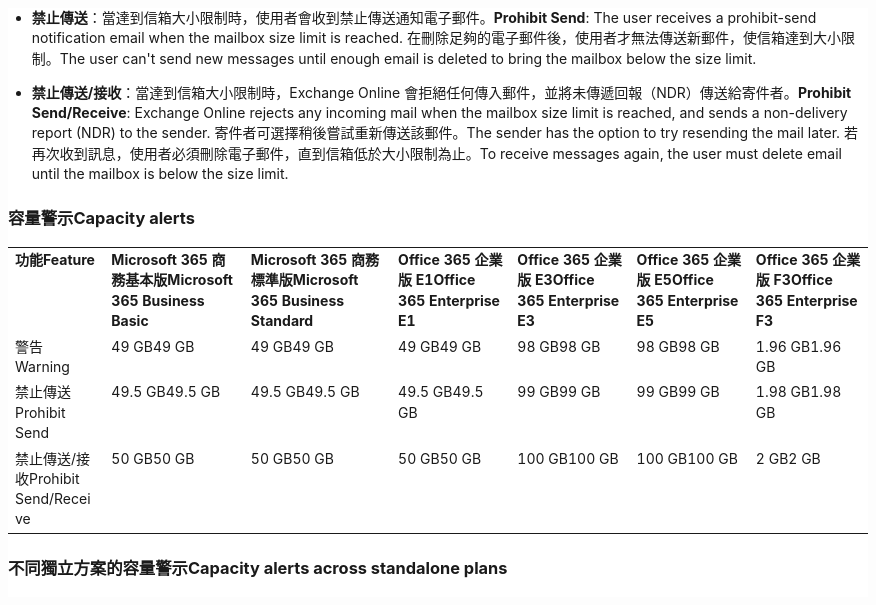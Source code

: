 - <span data-ttu-id="0b9f4-372">**禁止傳送**：當達到信箱大小限制時，使用者會收到禁止傳送通知電子郵件。</span><span class="sxs-lookup"><span data-stu-id="0b9f4-372">**Prohibit Send**: The user receives a prohibit-send notification email when the mailbox size limit is reached.</span></span> <span data-ttu-id="0b9f4-373">在刪除足夠的電子郵件後，使用者才無法傳送新郵件，使信箱達到大小限制。</span><span class="sxs-lookup"><span data-stu-id="0b9f4-373">The user can't send new messages until enough email is deleted to bring the mailbox below the size limit.</span></span>

- <span data-ttu-id="0b9f4-374">**禁止傳送/接收**：當達到信箱大小限制時，Exchange Online 會拒絕任何傳入郵件，並將未傳遞回報（NDR）傳送給寄件者。</span><span class="sxs-lookup"><span data-stu-id="0b9f4-374">**Prohibit Send/Receive**: Exchange Online rejects any incoming mail when the mailbox size limit is reached, and sends a non-delivery report (NDR) to the sender.</span></span> <span data-ttu-id="0b9f4-375">寄件者可選擇稍後嘗試重新傳送該郵件。</span><span class="sxs-lookup"><span data-stu-id="0b9f4-375">The sender has the option to try resending the mail later.</span></span> <span data-ttu-id="0b9f4-376">若再次收到訊息，使用者必須刪除電子郵件，直到信箱低於大小限制為止。</span><span class="sxs-lookup"><span data-stu-id="0b9f4-376">To receive messages again, the user must delete email until the mailbox is below the size limit.</span></span>

### <a name="capacity-alerts"></a><span data-ttu-id="0b9f4-377">容量警示</span><span class="sxs-lookup"><span data-stu-id="0b9f4-377">Capacity alerts</span></span>

||||||||
|:-----|:-----|:-----|:-----|:-----|:-----|:-----|
|<span data-ttu-id="0b9f4-378">**功能**</span><span class="sxs-lookup"><span data-stu-id="0b9f4-378">**Feature**</span></span>|<span data-ttu-id="0b9f4-379">**Microsoft 365 商務基本版**</span><span class="sxs-lookup"><span data-stu-id="0b9f4-379">**Microsoft 365 Business Basic**</span></span>|<span data-ttu-id="0b9f4-380">**Microsoft 365 商務標準版**</span><span class="sxs-lookup"><span data-stu-id="0b9f4-380">**Microsoft 365 Business Standard**</span></span>|<span data-ttu-id="0b9f4-381">**Office 365 企業版 E1**</span><span class="sxs-lookup"><span data-stu-id="0b9f4-381">**Office 365 Enterprise E1**</span></span>|<span data-ttu-id="0b9f4-382">**Office 365 企業版 E3**</span><span class="sxs-lookup"><span data-stu-id="0b9f4-382">**Office 365 Enterprise E3**</span></span>|<span data-ttu-id="0b9f4-383">**Office 365 企業版 E5**</span><span class="sxs-lookup"><span data-stu-id="0b9f4-383">**Office 365 Enterprise E5**</span></span>|<span data-ttu-id="0b9f4-384">**Office 365 企業版 F3**</span><span class="sxs-lookup"><span data-stu-id="0b9f4-384">**Office 365 Enterprise F3**</span></span>|
|<span data-ttu-id="0b9f4-385">警告</span><span class="sxs-lookup"><span data-stu-id="0b9f4-385">Warning</span></span>|<span data-ttu-id="0b9f4-386">49 GB</span><span class="sxs-lookup"><span data-stu-id="0b9f4-386">49 GB</span></span>|<span data-ttu-id="0b9f4-387">49 GB</span><span class="sxs-lookup"><span data-stu-id="0b9f4-387">49 GB</span></span>|<span data-ttu-id="0b9f4-388">49 GB</span><span class="sxs-lookup"><span data-stu-id="0b9f4-388">49 GB</span></span>|<span data-ttu-id="0b9f4-389">98 GB</span><span class="sxs-lookup"><span data-stu-id="0b9f4-389">98 GB</span></span>|<span data-ttu-id="0b9f4-390">98 GB</span><span class="sxs-lookup"><span data-stu-id="0b9f4-390">98 GB</span></span>|<span data-ttu-id="0b9f4-391">1.96 GB</span><span class="sxs-lookup"><span data-stu-id="0b9f4-391">1.96 GB</span></span>|
|<span data-ttu-id="0b9f4-392">禁止傳送</span><span class="sxs-lookup"><span data-stu-id="0b9f4-392">Prohibit Send</span></span>|<span data-ttu-id="0b9f4-393">49.5 GB</span><span class="sxs-lookup"><span data-stu-id="0b9f4-393">49.5 GB</span></span>|<span data-ttu-id="0b9f4-394">49.5 GB</span><span class="sxs-lookup"><span data-stu-id="0b9f4-394">49.5 GB</span></span>|<span data-ttu-id="0b9f4-395">49.5 GB</span><span class="sxs-lookup"><span data-stu-id="0b9f4-395">49.5 GB</span></span>|<span data-ttu-id="0b9f4-396">99 GB</span><span class="sxs-lookup"><span data-stu-id="0b9f4-396">99 GB</span></span>|<span data-ttu-id="0b9f4-397">99 GB</span><span class="sxs-lookup"><span data-stu-id="0b9f4-397">99 GB</span></span>|<span data-ttu-id="0b9f4-398">1.98 GB</span><span class="sxs-lookup"><span data-stu-id="0b9f4-398">1.98 GB</span></span>|
|<span data-ttu-id="0b9f4-399">禁止傳送/接收</span><span class="sxs-lookup"><span data-stu-id="0b9f4-399">Prohibit Send/Receive</span></span>|<span data-ttu-id="0b9f4-400">50 GB</span><span class="sxs-lookup"><span data-stu-id="0b9f4-400">50 GB</span></span>|<span data-ttu-id="0b9f4-401">50 GB</span><span class="sxs-lookup"><span data-stu-id="0b9f4-401">50 GB</span></span>|<span data-ttu-id="0b9f4-402">50 GB</span><span class="sxs-lookup"><span data-stu-id="0b9f4-402">50 GB</span></span>|<span data-ttu-id="0b9f4-403">100 GB</span><span class="sxs-lookup"><span data-stu-id="0b9f4-403">100 GB</span></span>|<span data-ttu-id="0b9f4-404">100 GB</span><span class="sxs-lookup"><span data-stu-id="0b9f4-404">100 GB</span></span>|<span data-ttu-id="0b9f4-405">2 GB</span><span class="sxs-lookup"><span data-stu-id="0b9f4-405">2 GB</span></span>|

### <a name="capacity-alerts-across-standalone-plans"></a><span data-ttu-id="0b9f4-406">不同獨立方案的容量警示</span><span class="sxs-lookup"><span data-stu-id="0b9f4-406">Capacity alerts across standalone plans</span></span>

||||||
|:-----|:-----|:-----|:-----|:-----|